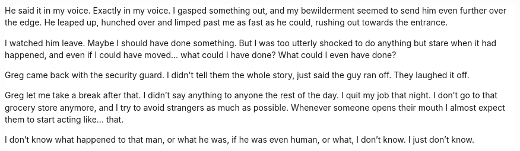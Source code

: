 He said it in my voice. Exactly in my voice. I gasped something out, and my bewilderment seemed to send him even further over the edge. He leaped up, hunched over and limped past me as fast as he could, rushing out towards the entrance.

I watched him leave. Maybe I should have done something. But I was too utterly shocked to do anything but stare when it had happened, and even if I could have moved... what could I have done? What could I even have done?

Greg came back with the security guard. I didn't tell them the whole story, just said the guy ran off. They laughed it off.

Greg let me take a break after that. I didn’t say anything to anyone the rest of the day. I quit my job that night. I don’t go to that grocery store anymore, and I try to avoid strangers as much as possible. Whenever someone opens their mouth I almost expect them to start acting like... that.

I don’t know what happened to that man, or what he was, if he was even human, or what, I don’t know. I just don’t know.